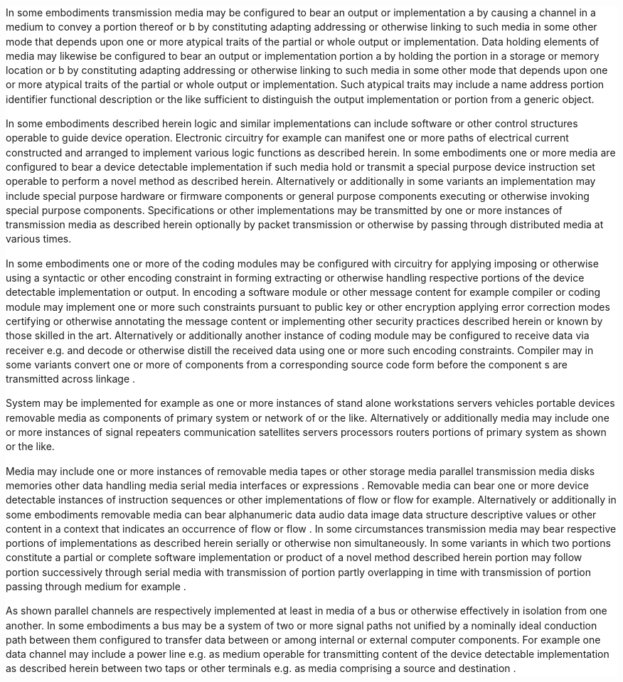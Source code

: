 In some embodiments transmission media may be configured to bear an output or implementation a by causing a channel in a medium to convey a portion thereof or b by constituting adapting addressing or otherwise linking to such media in some other mode that depends upon one or more atypical traits of the partial or whole output or implementation. Data holding elements of media may likewise be configured to bear an output or implementation portion a by holding the portion in a storage or memory location or b by constituting adapting addressing or otherwise linking to such media in some other mode that depends upon one or more atypical traits of the partial or whole output or implementation. Such atypical traits may include a name address portion identifier functional description or the like sufficient to distinguish the output implementation or portion from a generic object.

In some embodiments described herein logic and similar implementations can include software or other control structures operable to guide device operation. Electronic circuitry for example can manifest one or more paths of electrical current constructed and arranged to implement various logic functions as described herein. In some embodiments one or more media are configured to bear a device detectable implementation if such media hold or transmit a special purpose device instruction set operable to perform a novel method as described herein. Alternatively or additionally in some variants an implementation may include special purpose hardware or firmware components or general purpose components executing or otherwise invoking special purpose components. Specifications or other implementations may be transmitted by one or more instances of transmission media as described herein optionally by packet transmission or otherwise by passing through distributed media at various times.

In some embodiments one or more of the coding modules may be configured with circuitry for applying imposing or otherwise using a syntactic or other encoding constraint in forming extracting or otherwise handling respective portions of the device detectable implementation or output. In encoding a software module or other message content for example compiler or coding module may implement one or more such constraints pursuant to public key or other encryption applying error correction modes certifying or otherwise annotating the message content or implementing other security practices described herein or known by those skilled in the art. Alternatively or additionally another instance of coding module may be configured to receive data via receiver e.g. and decode or otherwise distill the received data using one or more such encoding constraints. Compiler may in some variants convert one or more of components from a corresponding source code form before the component s are transmitted across linkage .

System may be implemented for example as one or more instances of stand alone workstations servers vehicles portable devices removable media as components of primary system or network of or the like. Alternatively or additionally media may include one or more instances of signal repeaters communication satellites servers processors routers portions of primary system as shown or the like.

Media may include one or more instances of removable media tapes or other storage media parallel transmission media disks memories other data handling media serial media interfaces or expressions . Removable media can bear one or more device detectable instances of instruction sequences or other implementations of flow or flow for example. Alternatively or additionally in some embodiments removable media can bear alphanumeric data audio data image data structure descriptive values or other content in a context that indicates an occurrence of flow or flow . In some circumstances transmission media may bear respective portions of implementations as described herein serially or otherwise non simultaneously. In some variants in which two portions constitute a partial or complete software implementation or product of a novel method described herein portion may follow portion successively through serial media with transmission of portion partly overlapping in time with transmission of portion passing through medium for example .

As shown parallel channels are respectively implemented at least in media of a bus or otherwise effectively in isolation from one another. In some embodiments a bus may be a system of two or more signal paths not unified by a nominally ideal conduction path between them configured to transfer data between or among internal or external computer components. For example one data channel may include a power line e.g. as medium operable for transmitting content of the device detectable implementation as described herein between two taps or other terminals e.g. as media comprising a source and destination .
